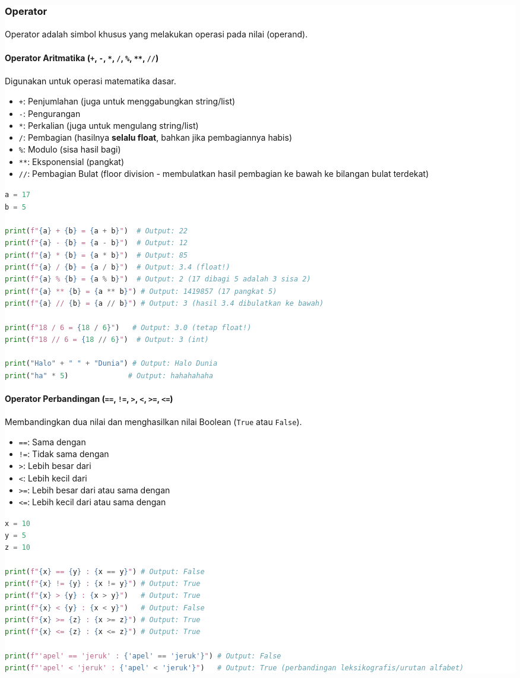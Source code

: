 ### Operator

Operator adalah simbol khusus yang melakukan operasi pada nilai (operand).

#### Operator Aritmatika (`+`, `-`, `*`, `/`, `%`, `**`, `//`)

Digunakan untuk operasi matematika dasar.

*   `+`: Penjumlahan (juga untuk menggabungkan string/list)
*   `-`: Pengurangan
*   `*`: Perkalian (juga untuk mengulang string/list)
*   `/`: Pembagian (hasilnya **selalu float**, bahkan jika pembagiannya habis)
*   `%`: Modulo (sisa hasil bagi)
*   `**`: Eksponensial (pangkat)
*   `//`: Pembagian Bulat (floor division - membulatkan hasil pembagian ke bawah ke bilangan bulat terdekat)

```python
a = 17
b = 5

print(f"{a} + {b} = {a + b}")  # Output: 22
print(f"{a} - {b} = {a - b}")  # Output: 12
print(f"{a} * {b} = {a * b}")  # Output: 85
print(f"{a} / {b} = {a / b}")  # Output: 3.4 (float!)
print(f"{a} % {b} = {a % b}")  # Output: 2 (17 dibagi 5 adalah 3 sisa 2)
print(f"{a} ** {b} = {a ** b}") # Output: 1419857 (17 pangkat 5)
print(f"{a} // {b} = {a // b}") # Output: 3 (hasil 3.4 dibulatkan ke bawah)

print(f"18 / 6 = {18 / 6}")   # Output: 3.0 (tetap float!)
print(f"18 // 6 = {18 // 6}")  # Output: 3 (int)

print("Halo" + " " + "Dunia") # Output: Halo Dunia
print("ha" * 5)              # Output: hahahahaha
```

#### Operator Perbandingan (`==`, `!=`, `>`, `<`, `>=`, `<=`)

Membandingkan dua nilai dan menghasilkan nilai Boolean (`True` atau `False`).

*   `==`: Sama dengan
*   `!=`: Tidak sama dengan
*   `>`: Lebih besar dari
*   `<`: Lebih kecil dari
*   `>=`: Lebih besar dari atau sama dengan
*   `<=`: Lebih kecil dari atau sama dengan

```python
x = 10
y = 5
z = 10

print(f"{x} == {y} : {x == y}") # Output: False
print(f"{x} != {y} : {x != y}") # Output: True
print(f"{x} > {y} : {x > y}")   # Output: True
print(f"{x} < {y} : {x < y}")   # Output: False
print(f"{x} >= {z} : {x >= z}") # Output: True
print(f"{x} <= {z} : {x <= z}") # Output: True

print(f"'apel' == 'jeruk' : {'apel' == 'jeruk'}") # Output: False
print(f"'apel' < 'jeruk' : {'apel' < 'jeruk'}")   # Output: True (perbandingan leksikografis/urutan alfabet)
```
